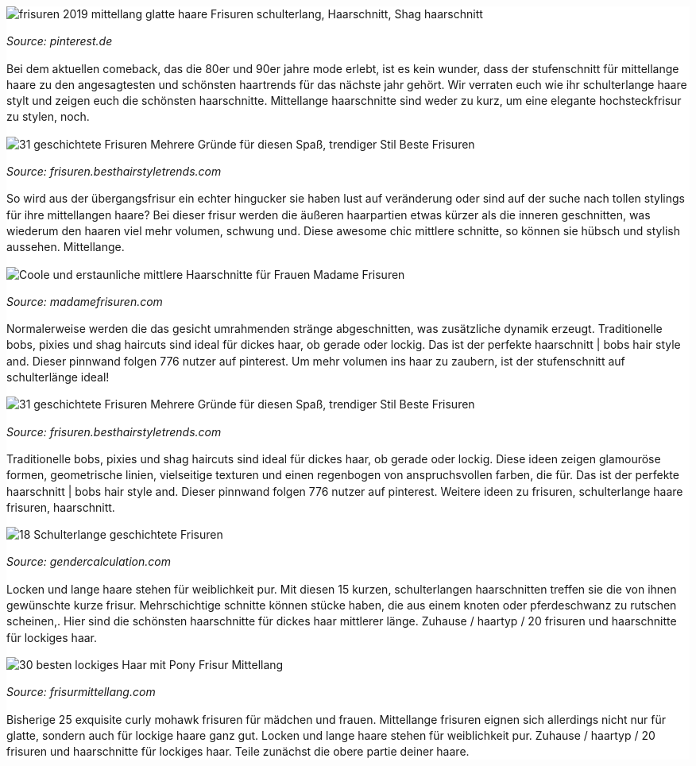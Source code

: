 
![frisuren 2019 mittellang glatte haare Frisuren schulterlang, Haarschnitt, Shag haarschnitt](https://i.pinimg.com/originals/e5/04/60/e50460e3a86cbed3dbe33779efd2291b.jpg "frisuren 2019 mittellang glatte haare Frisuren schulterlang, Haarschnitt, Shag haarschnitt")

*Source: pinterest.de*

Bei dem aktuellen comeback, das die 80er und 90er jahre mode erlebt, ist es kein wunder, dass der stufenschnitt für mittellange haare zu den angesagtesten und schönsten haartrends für das nächste jahr gehört. Wir verraten euch wie ihr schulterlange haare stylt und zeigen euch die schönsten haarschnitte. Mittellange haarschnitte sind weder zu kurz, um eine elegante hochsteckfrisur zu stylen, noch.


![31 geschichtete Frisuren Mehrere Gründe für diesen Spaß, trendiger Stil Beste Frisuren](https://i2.wp.com/frisuren.besthairstyletrends.com/wp-content/uploads/2018/11/4363a8055e7d7f617984679d021f0718.jpeg "31 geschichtete Frisuren Mehrere Gründe für diesen Spaß, trendiger Stil Beste Frisuren")

*Source: frisuren.besthairstyletrends.com*

So wird aus der übergangsfrisur ein echter hingucker sie haben lust auf veränderung oder sind auf der suche nach tollen stylings für ihre mittellangen haare? Bei dieser frisur werden die äußeren haarpartien etwas kürzer als die inneren geschnitten, was wiederum den haaren viel mehr volumen, schwung und. Diese awesome chic mittlere schnitte, so können sie hübsch und stylish aussehen. Mittellange.


![Coole und erstaunliche mittlere Haarschnitte für Frauen Madame Frisuren](https://i2.wp.com/madamefrisuren.com/wp-content/uploads/2018/04/a6b3567d5974bd9283c38e82f12d1e11.jpeg "Coole und erstaunliche mittlere Haarschnitte für Frauen Madame Frisuren")

*Source: madamefrisuren.com*

Normalerweise werden die das gesicht umrahmenden stränge abgeschnitten, was zusätzliche dynamik erzeugt. Traditionelle bobs, pixies und shag haircuts sind ideal für dickes haar, ob gerade oder lockig. Das ist der perfekte haarschnitt | bobs hair style and. Dieser pinnwand folgen 776 nutzer auf pinterest. Um mehr volumen ins haar zu zaubern, ist der stufenschnitt auf schulterlänge ideal!


![31 geschichtete Frisuren Mehrere Gründe für diesen Spaß, trendiger Stil Beste Frisuren](https://i2.wp.com/frisuren.besthairstyletrends.com/wp-content/uploads/2018/11/587ad596d568c6e619968ff7dd938b95.jpeg "31 geschichtete Frisuren Mehrere Gründe für diesen Spaß, trendiger Stil Beste Frisuren")

*Source: frisuren.besthairstyletrends.com*

Traditionelle bobs, pixies und shag haircuts sind ideal für dickes haar, ob gerade oder lockig. Diese ideen zeigen glamouröse formen, geometrische linien, vielseitige texturen und einen regenbogen von anspruchsvollen farben, die für. Das ist der perfekte haarschnitt | bobs hair style and. Dieser pinnwand folgen 776 nutzer auf pinterest. Weitere ideen zu frisuren, schulterlange haare frisuren, haarschnitt.


![18 Schulterlange geschichtete Frisuren](https://i2.wp.com/pophaircuts.com/images/2015/01/Ombre-Wavy-Hairstyle-Back-View.jpg "18 Schulterlange geschichtete Frisuren")

*Source: gendercalculation.com*

Locken und lange haare﻿ stehen für weiblichkeit pur. Mit diesen 15 kurzen, schulterlangen haarschnitten treffen sie die von ihnen gewünschte kurze frisur. Mehrschichtige schnitte können stücke haben, die aus einem knoten oder pferdeschwanz zu rutschen scheinen,. Hier sind die schönsten haarschnitte für dickes haar mittlerer länge. Zuhause / haartyp / 20 frisuren und haarschnitte für lockiges haar.


![30 besten lockiges Haar mit Pony Frisur Mittellang](https://i2.wp.com/frisurmittellang.com/wp-content/uploads/2019/05/b522c2626e12f27dcca16df14f02c020.jpeg "30 besten lockiges Haar mit Pony Frisur Mittellang")

*Source: frisurmittellang.com*

Bisherige 25 exquisite curly mohawk frisuren für mädchen und frauen. Mittellange frisuren eignen sich allerdings nicht nur für glatte, sondern auch für lockige haare ganz gut. Locken und lange haare﻿ stehen für weiblichkeit pur. Zuhause / haartyp / 20 frisuren und haarschnitte für lockiges haar. Teile zunächst die obere partie deiner haare.
